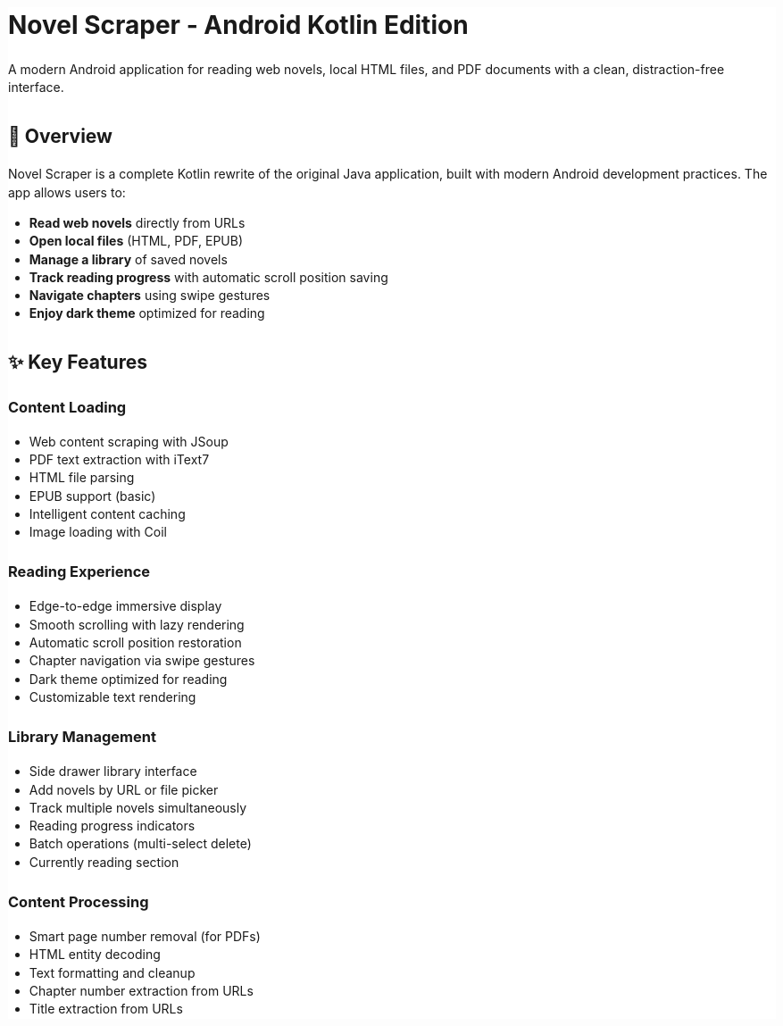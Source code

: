 # Novel Scraper - Android Kotlin Edition

A modern Android application for reading web novels, local HTML files, and PDF documents with a clean, distraction-free interface.

## 📱 Overview

Novel Scraper is a complete Kotlin rewrite of the original Java application, built with modern Android development practices. The app allows users to:

- **Read web novels** directly from URLs
- **Open local files** (HTML, PDF, EPUB)
- **Manage a library** of saved novels
- **Track reading progress** with automatic scroll position saving
- **Navigate chapters** using swipe gestures
- **Enjoy dark theme** optimized for reading

## ✨ Key Features

### Content Loading
- Web content scraping with JSoup
- PDF text extraction with iText7
- HTML file parsing
- EPUB support (basic)
- Intelligent content caching
- Image loading with Coil

### Reading Experience
- Edge-to-edge immersive display
- Smooth scrolling with lazy rendering
- Automatic scroll position restoration
- Chapter navigation via swipe gestures
- Dark theme optimized for reading
- Customizable text rendering

### Library Management
- Side drawer library interface
- Add novels by URL or file picker
- Track multiple novels simultaneously
- Reading progress indicators
- Batch operations (multi-select delete)
- Currently reading section

### Content Processing
- Smart page number removal (for PDFs)
- HTML entity decoding
- Text formatting and cleanup
- Chapter number extraction from URLs
- Title extraction from URLs
